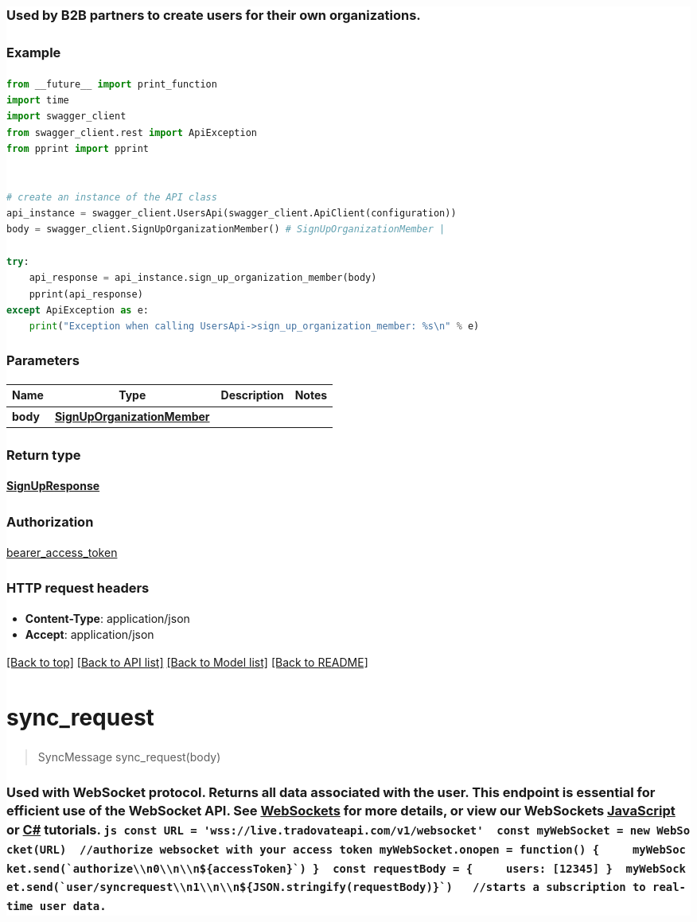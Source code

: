 

### Used by B2B partners to create users for their own organizations.

### Example
```python
from __future__ import print_function
import time
import swagger_client
from swagger_client.rest import ApiException
from pprint import pprint


# create an instance of the API class
api_instance = swagger_client.UsersApi(swagger_client.ApiClient(configuration))
body = swagger_client.SignUpOrganizationMember() # SignUpOrganizationMember | 

try:
    api_response = api_instance.sign_up_organization_member(body)
    pprint(api_response)
except ApiException as e:
    print("Exception when calling UsersApi->sign_up_organization_member: %s\n" % e)
```

### Parameters

Name | Type | Description  | Notes
------------- | ------------- | ------------- | -------------
 **body** | [**SignUpOrganizationMember**](SignUpOrganizationMember.md)|  | 

### Return type

[**SignUpResponse**](SignUpResponse.md)

### Authorization

[bearer_access_token](../README.md#bearer_access_token)

### HTTP request headers

 - **Content-Type**: application/json
 - **Accept**: application/json

[[Back to top]](#) [[Back to API list]](../README.md#documentation-for-api-endpoints) [[Back to Model list]](../README.md#documentation-for-models) [[Back to README]](../README.md)

# **sync_request**
> SyncMessage sync_request(body)



### Used with WebSocket protocol. Returns all data associated with the user.  This endpoint is essential for efficient use of the WebSocket API. See [WebSockets](/#tag/WebSockets) for more details, or view our WebSockets [JavaScript](https://github.com/tradovate/example-api-js) or [C#](https://github.com/tradovate/example-api-csharp-trading) tutorials.  ```js const URL = 'wss://live.tradovateapi.com/v1/websocket'  const myWebSocket = new WebSocket(URL)  //authorize websocket with your access token myWebSocket.onopen = function() {     myWebSocket.send(`authorize\\n0\\n\\n${accessToken}`) }  const requestBody = {     users: [12345] }  myWebSocket.send(`user/syncrequest\\n1\\n\\n${JSON.stringify(requestBody)}`)   //starts a subscription to real-time user data. ```